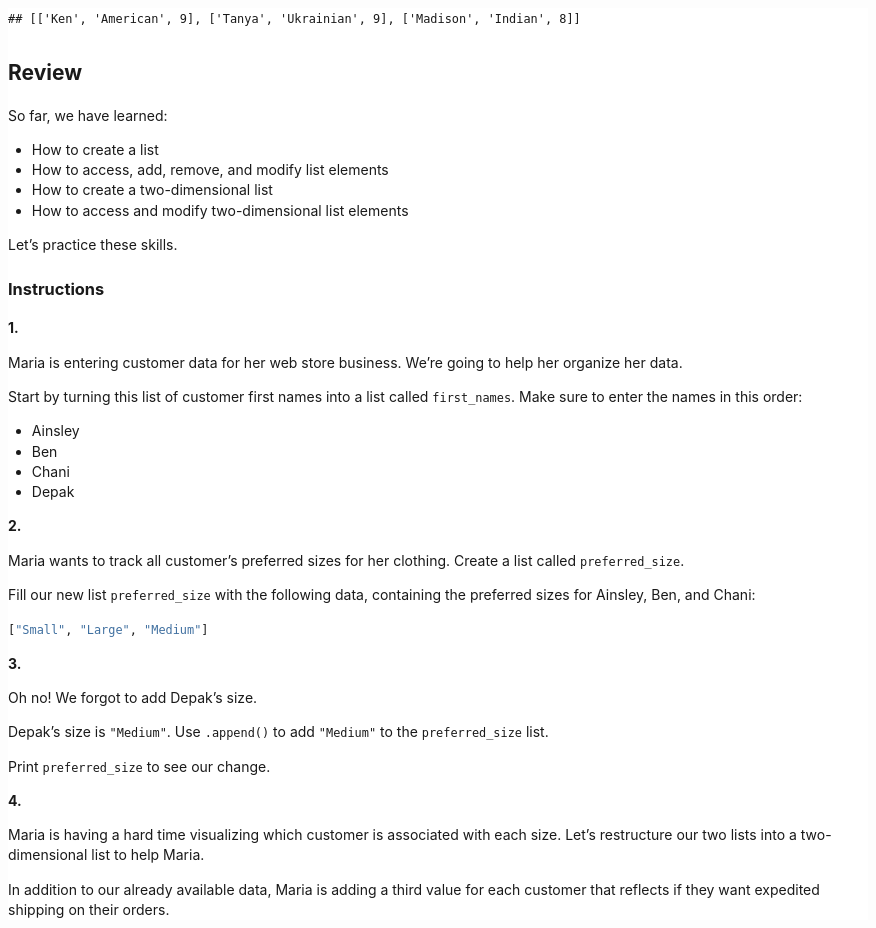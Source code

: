     ## [['Ken', 'American', 9], ['Tanya', 'Ukrainian', 9], ['Madison', 'Indian', 8]]

## Review

So far, we have learned:

-   How to create a list
-   How to access, add, remove, and modify list elements
-   How to create a two-dimensional list
-   How to access and modify two-dimensional list elements

Let’s practice these skills.

### Instructions

**1.**

Maria is entering customer data for her web store business. We’re going
to help her organize her data.

Start by turning this list of customer first names into a list called
`first_names`. Make sure to enter the names in this order:

-   Ainsley
-   Ben
-   Chani
-   Depak

**2.**

Maria wants to track all customer’s preferred sizes for her clothing.
Create a list called `preferred_size`.

Fill our new list `preferred_size` with the following data, containing
the preferred sizes for Ainsley, Ben, and Chani:

``` python
["Small", "Large", "Medium"]
```

**3.**

Oh no! We forgot to add Depak’s size.

Depak’s size is `"Medium"`. Use `.append()` to add `"Medium"` to the
`preferred_size` list.

Print `preferred_size` to see our change.

**4.**

Maria is having a hard time visualizing which customer is associated
with each size. Let’s restructure our two lists into a two-dimensional
list to help Maria.

In addition to our already available data, Maria is adding a third value
for each customer that reflects if they want expedited shipping on their
orders.
